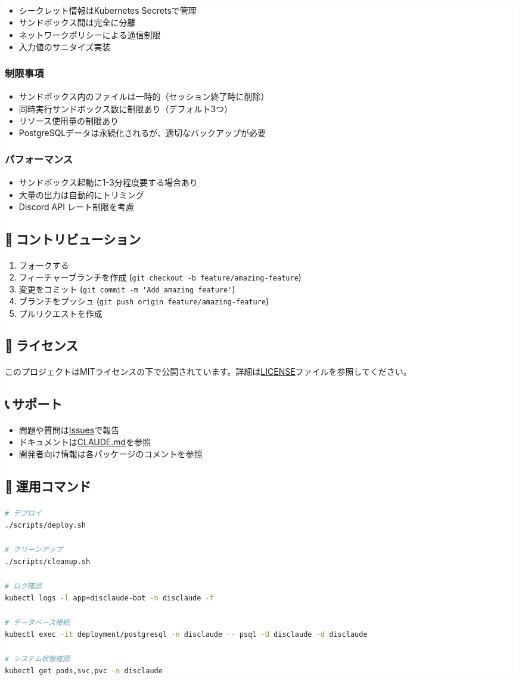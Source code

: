 - シークレット情報はKubernetes Secretsで管理
- サンドボックス間は完全に分離
- ネットワークポリシーによる通信制限
- 入力値のサニタイズ実装

### 制限事項

- サンドボックス内のファイルは一時的（セッション終了時に削除）
- 同時実行サンドボックス数に制限あり（デフォルト3つ）
- リソース使用量の制限あり
- PostgreSQLデータは永続化されるが、適切なバックアップが必要

### パフォーマンス

- サンドボックス起動に1-3分程度要する場合あり
- 大量の出力は自動的にトリミング
- Discord API レート制限を考慮

## 🤝 コントリビューション

1. フォークする
2. フィーチャーブランチを作成 (`git checkout -b feature/amazing-feature`)
3. 変更をコミット (`git commit -m 'Add amazing feature'`)
4. ブランチをプッシュ (`git push origin feature/amazing-feature`)
5. プルリクエストを作成

## 📄 ライセンス

このプロジェクトはMITライセンスの下で公開されています。詳細は[LICENSE](LICENSE)ファイルを参照してください。

## 📞 サポート

- 問題や質問は[Issues](https://github.com/hirano00o/disclaude/issues)で報告
- ドキュメントは[CLAUDE.md](CLAUDE.md)を参照
- 開発者向け情報は各パッケージのコメントを参照

## 🚀 運用コマンド

```bash
# デプロイ
./scripts/deploy.sh

# クリーンアップ
./scripts/cleanup.sh

# ログ確認
kubectl logs -l app=disclaude-bot -n disclaude -f

# データベース接続
kubectl exec -it deployment/postgresql -n disclaude -- psql -U disclaude -d disclaude

# システム状態確認
kubectl get pods,svc,pvc -n disclaude
```